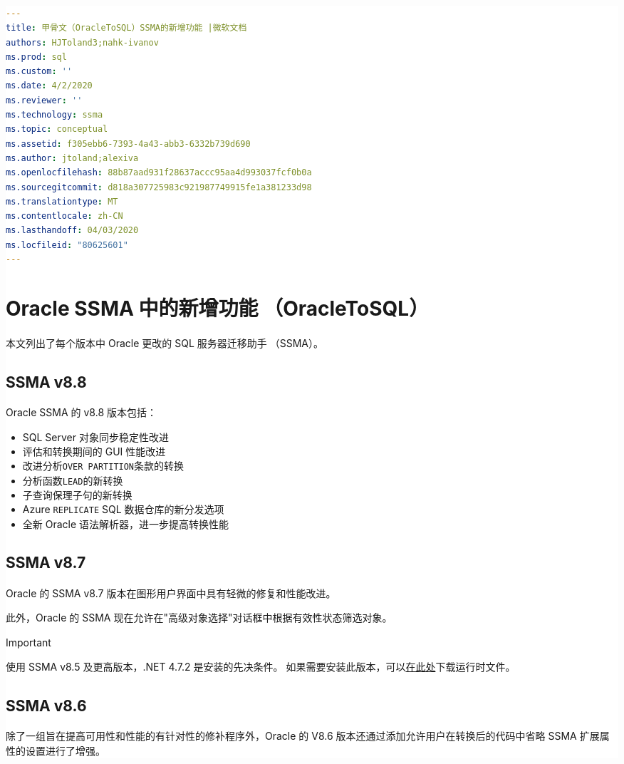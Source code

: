 ```yaml
---
title: 甲骨文（OracleToSQL）SSMA的新增功能 |微软文档
authors: HJToland3;nahk-ivanov
ms.prod: sql
ms.custom: ''
ms.date: 4/2/2020
ms.reviewer: ''
ms.technology: ssma
ms.topic: conceptual
ms.assetid: f305ebb6-7393-4a43-abb3-6332b739d690
ms.author: jtoland;alexiva
ms.openlocfilehash: 88b87aad931f28637accc95aa4d993037fcf0b0a
ms.sourcegitcommit: d818a307725983c921987749915fe1a381233d98
ms.translationtype: MT
ms.contentlocale: zh-CN
ms.lasthandoff: 04/03/2020
ms.locfileid: "80625601"
---
```

# <a name="whats-new-in-ssma-for-oracle-oracletosql"></a>Oracle SSMA 中的新增功能 （OracleToSQL）

本文列出了每个版本中 Oracle 更改的 SQL 服务器迁移助手 （SSMA）。

## <a name="ssma-v88"></a>SSMA v8.8

Oracle SSMA 的 v8.8 版本包括：

* SQL Server 对象同步稳定性改进
* 评估和转换期间的 GUI 性能改进
* 改进分析`OVER PARTITION`条款的转换
* 分析函数`LEAD`的新转换
* 子查询保理子句的新转换
* Azure `REPLICATE` SQL 数据仓库的新分发选项
* 全新 Oracle 语法解析器，进一步提高转换性能

## <a name="ssma-v87"></a>SSMA v8.7

Oracle 的 SSMA v8.7 版本在图形用户界面中具有轻微的修复和性能改进。

此外，Oracle 的 SSMA 现在允许在"高级对象选择"对话框中根据有效性状态筛选对象。

> [!IMPORTANT]
> 使用 SSMA v8.5 及更高版本，.NET 4.7.2 是安装的先决条件。 如果需要安装此版本，可以[在此处](https://dotnet.microsoft.com/download/dotnet-framework/net472)下载运行时文件。

## <a name="ssma-v86"></a>SSMA v8.6

除了一组旨在提高可用性和性能的有针对性的修补程序外，Oracle 的 V8.6 版本还通过添加允许用户在转换后的代码中省略 SSMA 扩展属性的设置进行了增强。
